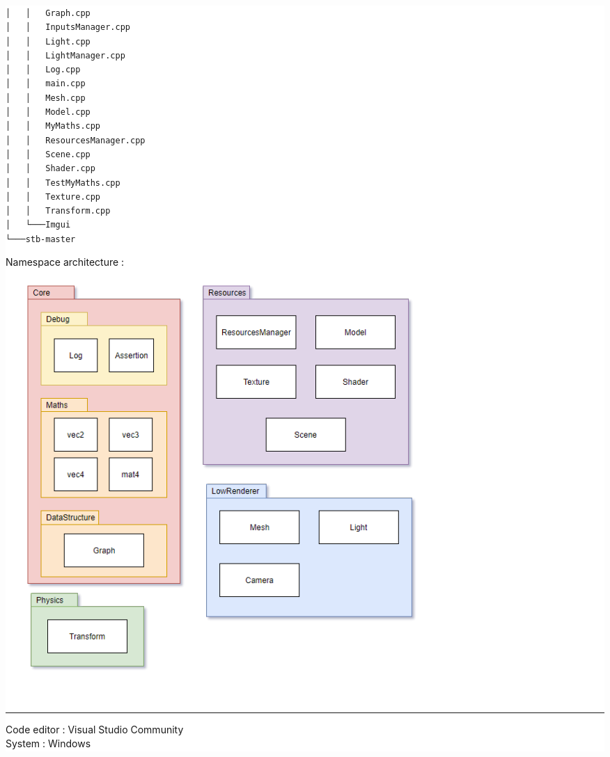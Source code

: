 ```sh.
│   │   Graph.cpp
│   │   InputsManager.cpp
│   │   Light.cpp
│   │   LightManager.cpp
│   │   Log.cpp
│   │   main.cpp
│   │   Mesh.cpp
│   │   Model.cpp
│   │   MyMaths.cpp
│   │   ResourcesManager.cpp
│   │   Scene.cpp
│   │   Shader.cpp
│   │   TestMyMaths.cpp
│   │   Texture.cpp
│   │   Transform.cpp
│   └───Imgui
└───stb-master
``` 
Namespace architecture :

![PNG](./OpenGL/Screenshots/Architecture.PNG)

<br /><hr />
Code editor : Visual Studio Community <br />
System : Windows